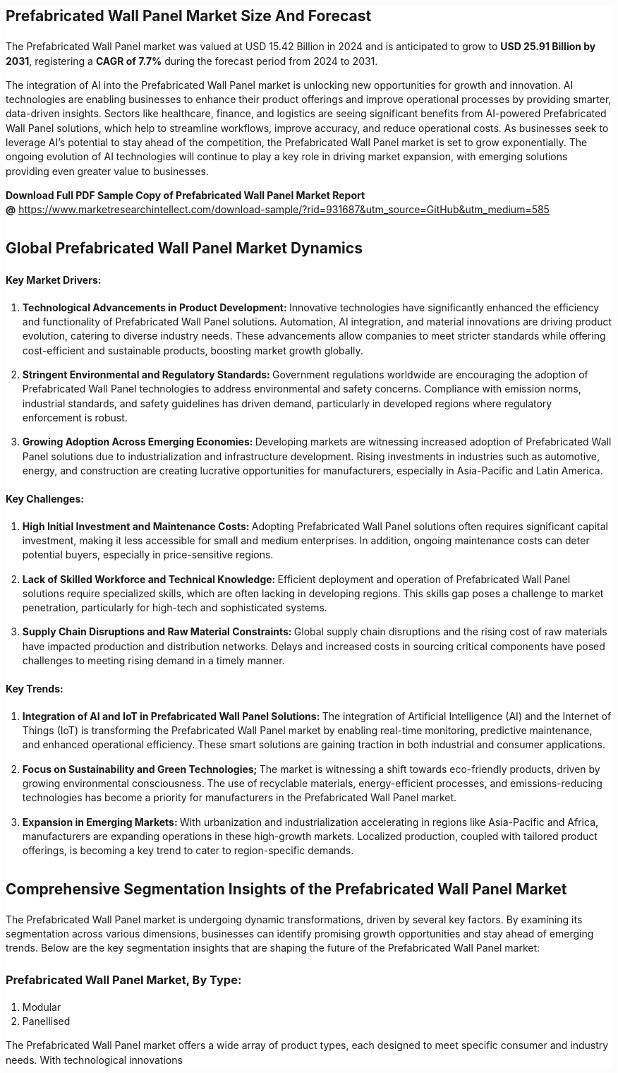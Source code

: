<h2>Prefabricated Wall Panel Market Size And Forecast</h2><p>The Prefabricated Wall Panel market was valued at USD 15.42 Billion in 2024 and is anticipated to grow to <strong>USD 25.91 Billion by 2031</strong>, registering a <strong>CAGR of 7.7%</strong> during the forecast period from 2024 to 2031.</p><p>The integration of AI into the Prefabricated Wall Panel market is unlocking new opportunities for growth and innovation. AI technologies are enabling businesses to enhance their product offerings and improve operational processes by providing smarter, data-driven insights. Sectors like healthcare, finance, and logistics are seeing significant benefits from AI-powered Prefabricated Wall Panel solutions, which help to streamline workflows, improve accuracy, and reduce operational costs. As businesses seek to leverage AI’s potential to stay ahead of the competition, the Prefabricated Wall Panel market is set to grow exponentially. The ongoing evolution of AI technologies will continue to play a key role in driving market expansion, with emerging solutions providing even greater value to businesses.</p><p><strong>Download Full PDF Sample Copy of Prefabricated Wall Panel Market Report @</strong>&nbsp;<a href="https://www.marketresearchintellect.com/download-sample/?rid=931687&amp;utm_source=GitHub&amp;utm_medium=585">https://www.marketresearchintellect.com/download-sample/?rid=931687&amp;utm_source=GitHub&amp;utm_medium=585</a></p><h2>Global Prefabricated Wall Panel Market Dynamics</h2><h4><strong>Key Market Drivers:</strong></h4><ol><li><p><strong>Technological Advancements in Product Development:&nbsp;</strong>Innovative technologies have significantly enhanced the efficiency and functionality of Prefabricated Wall Panel solutions. Automation, AI integration, and material innovations are driving product evolution, catering to diverse industry needs. These advancements allow companies to meet stricter standards while offering cost-efficient and sustainable products, boosting market growth globally.</p></li><li><p><strong>Stringent Environmental and Regulatory Standards:&nbsp;</strong>Government regulations worldwide are encouraging the adoption of Prefabricated Wall Panel technologies to address environmental and safety concerns. Compliance with emission norms, industrial standards, and safety guidelines has driven demand, particularly in developed regions where regulatory enforcement is robust.</p></li><li><p><strong>Growing Adoption Across Emerging Economies:&nbsp;</strong>Developing markets are witnessing increased adoption of Prefabricated Wall Panel solutions due to industrialization and infrastructure development. Rising investments in industries such as automotive, energy, and construction are creating lucrative opportunities for manufacturers, especially in Asia-Pacific and Latin America.</p></li></ol><h4><strong>Key Challenges:</strong></h4><ol><li><p><strong>High Initial Investment and Maintenance Costs:&nbsp;</strong>Adopting Prefabricated Wall Panel solutions often requires significant capital investment, making it less accessible for small and medium enterprises. In addition, ongoing maintenance costs can deter potential buyers, especially in price-sensitive regions.</p></li><li><p><strong>Lack of Skilled Workforce and Technical Knowledge:&nbsp;</strong>Efficient deployment and operation of Prefabricated Wall Panel solutions require specialized skills, which are often lacking in developing regions. This skills gap poses a challenge to market penetration, particularly for high-tech and sophisticated systems.</p></li><li><p><strong>Supply Chain Disruptions and Raw Material Constraints:&nbsp;</strong>Global supply chain disruptions and the rising cost of raw materials have impacted production and distribution networks. Delays and increased costs in sourcing critical components have posed challenges to meeting rising demand in a timely manner.</p></li></ol><h4><strong>Key Trends:</strong></h4><ol><li><p><strong>Integration of AI and IoT in Prefabricated Wall Panel Solutions:&nbsp;</strong>The integration of Artificial Intelligence (AI) and the Internet of Things (IoT) is transforming the Prefabricated Wall Panel market by enabling real-time monitoring, predictive maintenance, and enhanced operational efficiency. These smart solutions are gaining traction in both industrial and consumer applications.</p></li><li><p><strong>Focus on Sustainability and Green Technologies;&nbsp;</strong>The market is witnessing a shift towards eco-friendly products, driven by growing environmental consciousness. The use of recyclable materials, energy-efficient processes, and emissions-reducing technologies has become a priority for manufacturers in the Prefabricated Wall Panel market.</p></li><li><p><strong>Expansion in Emerging Markets:&nbsp;</strong>With urbanization and industrialization accelerating in regions like Asia-Pacific and Africa, manufacturers are expanding operations in these high-growth markets. Localized production, coupled with tailored product offerings, is becoming a key trend to cater to region-specific demands.</p></li></ol><div class="article-main__content" data-test-id="publishing-text-block"><h2>Comprehensive Segmentation Insights of the Prefabricated Wall Panel Market</h2><p>The Prefabricated Wall Panel market is undergoing dynamic transformations, driven by several key factors. By examining its segmentation across various dimensions, businesses can identify promising growth opportunities and stay ahead of emerging trends. Below are the key segmentation insights that are shaping the future of the Prefabricated Wall Panel market:</p><h3><strong>Prefabricated Wall Panel Market, By Type:<br /></strong></h3><ol><li>Modular<li> Panellised</li></ol><p>The Prefabricated Wall Panel market offers a wide array of product types, each designed to meet specific consumer and industry needs. With technological innovations